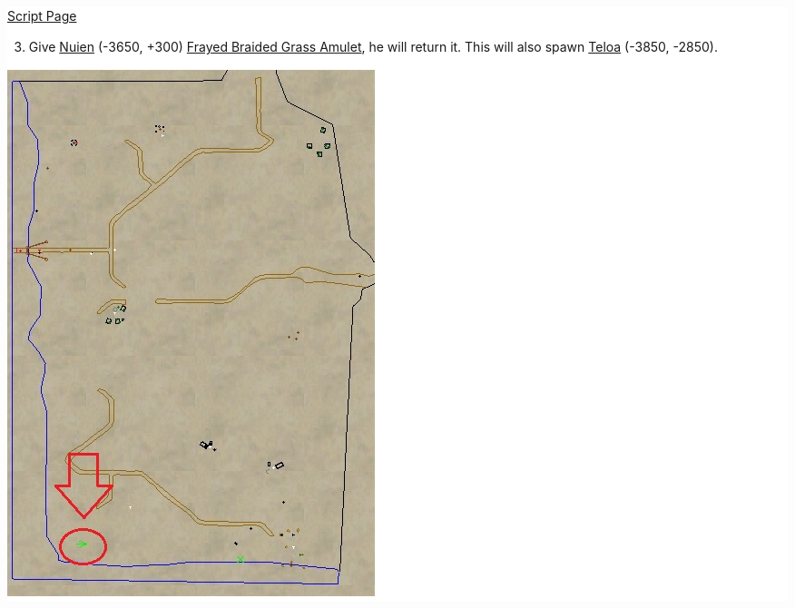 [Script Page](/script-entities/eastkarana/Nuien)

3. Give [Nuien](/npc/15167) (-3650, +300) [Frayed Braided Grass Amulet](/item/20451), he will return it. This will also spawn [Teloa](/npc/15170) (-3850, -2850).

![Nuien-Map.jpg](/static/guide_images/epics/ranger/Nuien-Map.jpg)